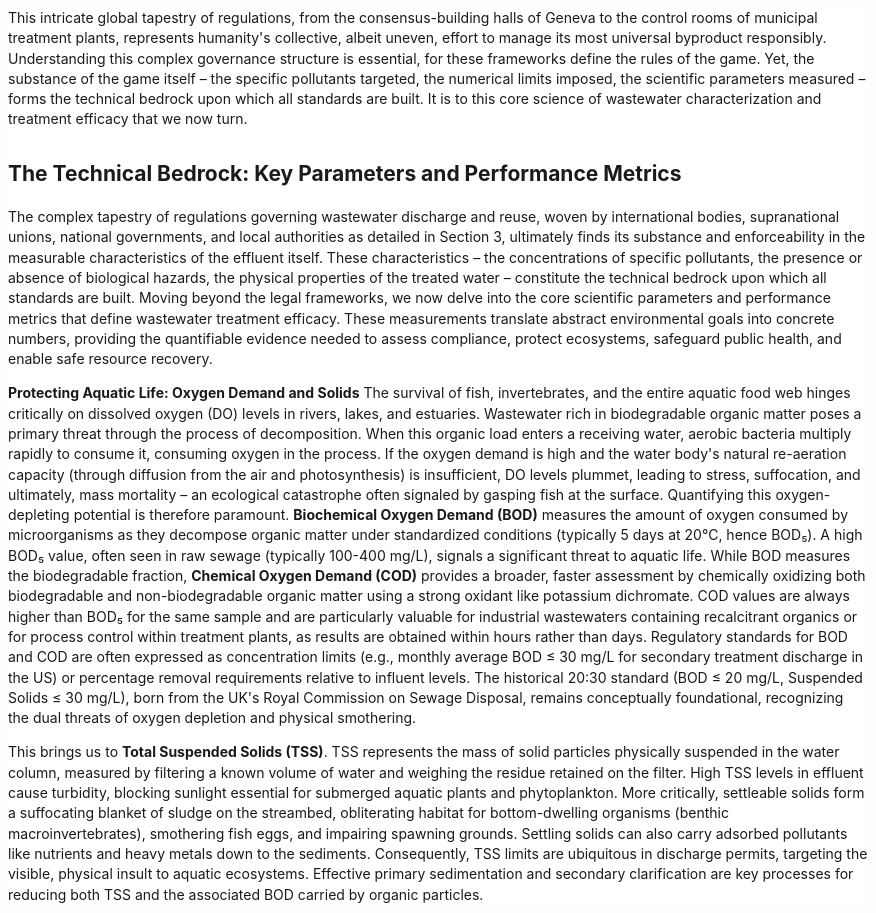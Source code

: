 This intricate global tapestry of regulations, from the consensus-building halls of Geneva to the control rooms of municipal treatment plants, represents humanity's collective, albeit uneven, effort to manage its most universal byproduct responsibly. Understanding this complex governance structure is essential, for these frameworks define the rules of the game. Yet, the substance of the game itself – the specific pollutants targeted, the numerical limits imposed, the scientific parameters measured – forms the technical bedrock upon which all standards are built. It is to this core science of wastewater characterization and treatment efficacy that we now turn.

## The Technical Bedrock: Key Parameters and Performance Metrics

The complex tapestry of regulations governing wastewater discharge and reuse, woven by international bodies, supranational unions, national governments, and local authorities as detailed in Section 3, ultimately finds its substance and enforceability in the measurable characteristics of the effluent itself. These characteristics – the concentrations of specific pollutants, the presence or absence of biological hazards, the physical properties of the treated water – constitute the technical bedrock upon which all standards are built. Moving beyond the legal frameworks, we now delve into the core scientific parameters and performance metrics that define wastewater treatment efficacy. These measurements translate abstract environmental goals into concrete numbers, providing the quantifiable evidence needed to assess compliance, protect ecosystems, safeguard public health, and enable safe resource recovery.

**Protecting Aquatic Life: Oxygen Demand and Solids**
The survival of fish, invertebrates, and the entire aquatic food web hinges critically on dissolved oxygen (DO) levels in rivers, lakes, and estuaries. Wastewater rich in biodegradable organic matter poses a primary threat through the process of decomposition. When this organic load enters a receiving water, aerobic bacteria multiply rapidly to consume it, consuming oxygen in the process. If the oxygen demand is high and the water body's natural re-aeration capacity (through diffusion from the air and photosynthesis) is insufficient, DO levels plummet, leading to stress, suffocation, and ultimately, mass mortality – an ecological catastrophe often signaled by gasping fish at the surface. Quantifying this oxygen-depleting potential is therefore paramount. **Biochemical Oxygen Demand (BOD)** measures the amount of oxygen consumed by microorganisms as they decompose organic matter under standardized conditions (typically 5 days at 20°C, hence BOD₅). A high BOD₅ value, often seen in raw sewage (typically 100-400 mg/L), signals a significant threat to aquatic life. While BOD measures the biodegradable fraction, **Chemical Oxygen Demand (COD)** provides a broader, faster assessment by chemically oxidizing both biodegradable and non-biodegradable organic matter using a strong oxidant like potassium dichromate. COD values are always higher than BOD₅ for the same sample and are particularly valuable for industrial wastewaters containing recalcitrant organics or for process control within treatment plants, as results are obtained within hours rather than days. Regulatory standards for BOD and COD are often expressed as concentration limits (e.g., monthly average BOD ≤ 30 mg/L for secondary treatment discharge in the US) or percentage removal requirements relative to influent levels. The historical 20:30 standard (BOD ≤ 20 mg/L, Suspended Solids ≤ 30 mg/L), born from the UK's Royal Commission on Sewage Disposal, remains conceptually foundational, recognizing the dual threats of oxygen depletion and physical smothering.

This brings us to **Total Suspended Solids (TSS)**. TSS represents the mass of solid particles physically suspended in the water column, measured by filtering a known volume of water and weighing the residue retained on the filter. High TSS levels in effluent cause turbidity, blocking sunlight essential for submerged aquatic plants and phytoplankton. More critically, settleable solids form a suffocating blanket of sludge on the streambed, obliterating habitat for bottom-dwelling organisms (benthic macroinvertebrates), smothering fish eggs, and impairing spawning grounds. Settling solids can also carry adsorbed pollutants like nutrients and heavy metals down to the sediments. Consequently, TSS limits are ubiquitous in discharge permits, targeting the visible, physical insult to aquatic ecosystems. Effective primary sedimentation and secondary clarification are key processes for reducing both TSS and the associated BOD carried by organic particles.
